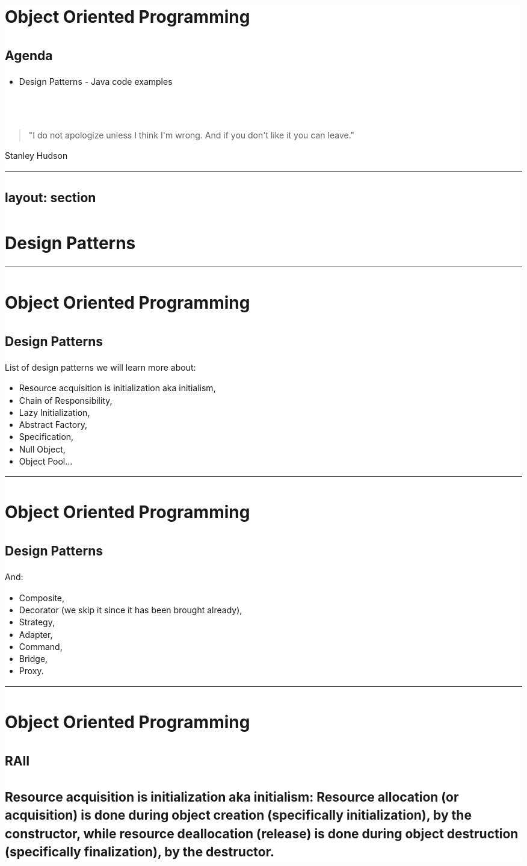 # Object Oriented Programming
## Agenda
* Design Patterns - Java code examples

<br><br>
> "I do not apologize unless I think I'm wrong. And if you don't like it you can leave."

Stanley Hudson


---
layout: section
---

# Design Patterns

---

# Object Oriented Programming
## Design Patterns
List of design patterns we will learn more about:

- Resource acquisition is initialization aka initialism,
- Chain of Responsibility,
- Lazy Initialization,
- Abstract Factory,
- Specification,
- Null Object,
- Object Pool…
---

# Object Oriented Programming
## Design Patterns
And:

- Composite,
- Decorator (we skip it since it has been brought already),
- Strategy,
- Adapter,
- Command,
- Bridge,
- Proxy.

---

# Object Oriented Programming
## RAII
Resource acquisition is initialization aka initialism:
Resource allocation (or acquisition) is done during object creation (specifically initialization), by the constructor, while resource deallocation (release) is done during object destruction (specifically finalization), by the destructor.
---

